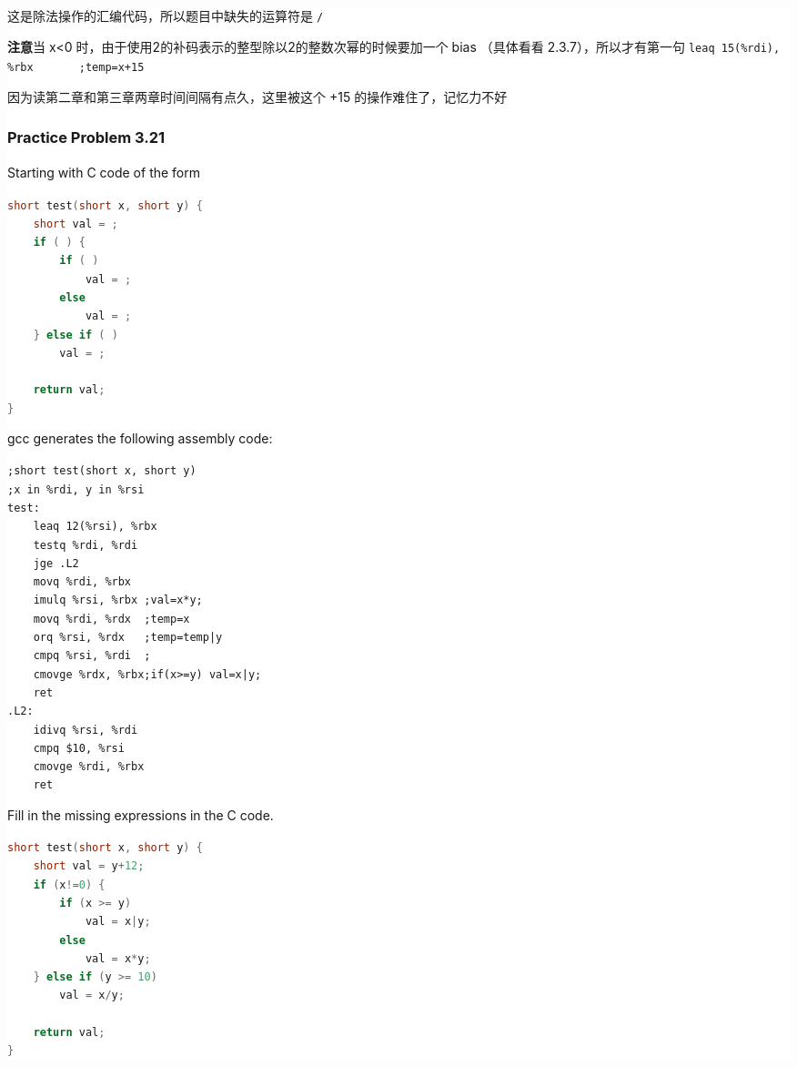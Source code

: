 这是除法操作的汇编代码，所以题目中缺失的运算符是 `/`

**注意**当 x<0 时，由于使用2的补码表示的整型除以2的整数次幂的时候要加一个 bias （具体看看 2.3.7），所以才有第一句 `leaq 15(%rdi), %rbx		;temp=x+15` 

因为读第二章和第三章两章时间间隔有点久，这里被这个 +15 的操作难住了，记忆力不好



### Practice Problem 3.21

Starting with C code of the form

```c
short test(short x, short y) {
	short val = ;
	if ( ) {
		if ( )
			val = ;
		else
			val = ;
	} else if ( )
		val = ;
    
	return val;
}
```

gcc generates the following assembly code:

```assembly
;short test(short x, short y)
;x in %rdi, y in %rsi
test:
    leaq 12(%rsi), %rbx
    testq %rdi, %rdi
    jge .L2
    movq %rdi, %rbx
    imulq %rsi, %rbx ;val=x*y;
    movq %rdi, %rdx  ;temp=x
    orq %rsi, %rdx   ;temp=temp|y
    cmpq %rsi, %rdi  ;
    cmovge %rdx, %rbx;if(x>=y) val=x|y;
    ret
.L2:
    idivq %rsi, %rdi
    cmpq $10, %rsi
    cmovge %rdi, %rbx
    ret
```

Fill in the missing expressions in the C code.

```c
short test(short x, short y) {
	short val = y+12;
	if (x!=0) {
		if (x >= y)
			val = x|y;
		else
			val = x*y;
	} else if (y >= 10)
		val = x/y;
    
	return val;
}
```
